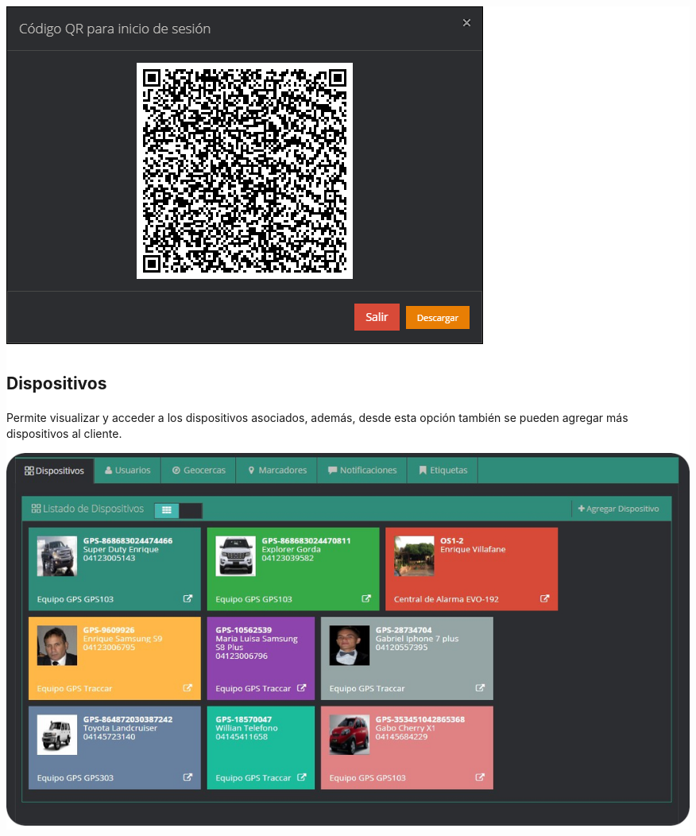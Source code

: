 ![qr_codigo](./img/Dispositivos/qr_codigo.png "qr_codigo")

## Dispositivos

Permite visualizar y acceder a los dispositivos asociados, además, desde esta opción también se pueden agregar más dispositivos al cliente.

![Dispositivos](./img/Clientes/device.jpg "Pestaña Dispositivos")
